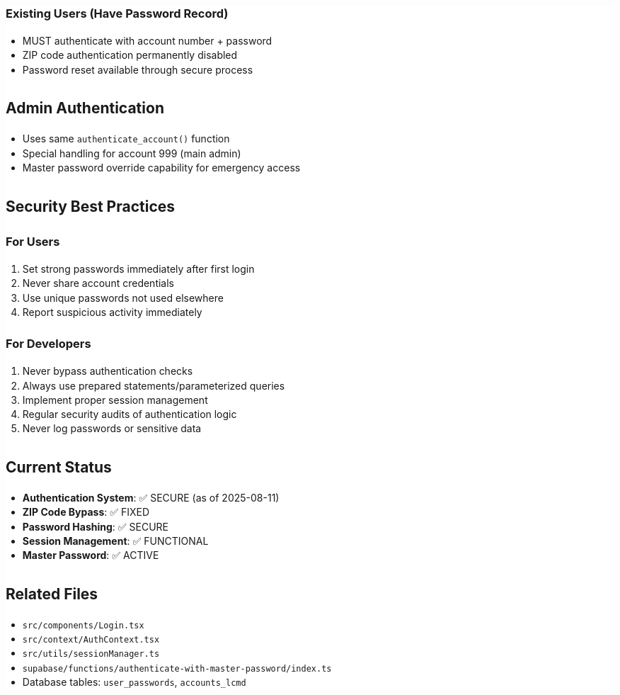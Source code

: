 ### Existing Users (Have Password Record)
- MUST authenticate with account number + password
- ZIP code authentication permanently disabled
- Password reset available through secure process

## Admin Authentication
- Uses same `authenticate_account()` function
- Special handling for account 999 (main admin)
- Master password override capability for emergency access

## Security Best Practices

### For Users
1. Set strong passwords immediately after first login
2. Never share account credentials
3. Use unique passwords not used elsewhere
4. Report suspicious activity immediately

### For Developers
1. Never bypass authentication checks
2. Always use prepared statements/parameterized queries
3. Implement proper session management
4. Regular security audits of authentication logic
5. Never log passwords or sensitive data

## Current Status
- **Authentication System**: ✅ SECURE (as of 2025-08-11)
- **ZIP Code Bypass**: ✅ FIXED
- **Password Hashing**: ✅ SECURE
- **Session Management**: ✅ FUNCTIONAL
- **Master Password**: ✅ ACTIVE

## Related Files
- `src/components/Login.tsx`
- `src/context/AuthContext.tsx`
- `src/utils/sessionManager.ts`
- `supabase/functions/authenticate-with-master-password/index.ts`
- Database tables: `user_passwords`, `accounts_lcmd`
